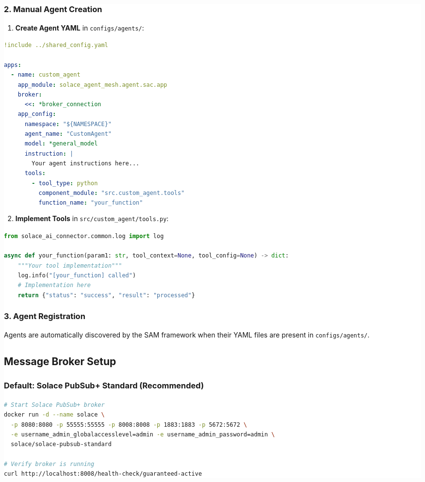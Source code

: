 ### 2. Manual Agent Creation

1. **Create Agent YAML** in `configs/agents/`:
```yaml
!include ../shared_config.yaml

apps:
  - name: custom_agent
    app_module: solace_agent_mesh.agent.sac.app
    broker:
      <<: *broker_connection
    app_config:
      namespace: "${NAMESPACE}"
      agent_name: "CustomAgent"
      model: *general_model
      instruction: |
        Your agent instructions here...
      tools:
        - tool_type: python
          component_module: "src.custom_agent.tools"
          function_name: "your_function"
```

2. **Implement Tools** in `src/custom_agent/tools.py`:
```python
from solace_ai_connector.common.log import log

async def your_function(param1: str, tool_context=None, tool_config=None) -> dict:
    """Your tool implementation"""
    log.info("[your_function] called")
    # Implementation here
    return {"status": "success", "result": "processed"}
```

### 3. Agent Registration
Agents are automatically discovered by the SAM framework when their YAML files are present in `configs/agents/`.

## Message Broker Setup

### Default: Solace PubSub+ Standard (Recommended)
```bash
# Start Solace PubSub+ broker
docker run -d --name solace \
  -p 8080:8080 -p 55555:55555 -p 8008:8008 -p 1883:1883 -p 5672:5672 \
  -e username_admin_globalaccesslevel=admin -e username_admin_password=admin \
  solace/solace-pubsub-standard

# Verify broker is running
curl http://localhost:8008/health-check/guaranteed-active
```
